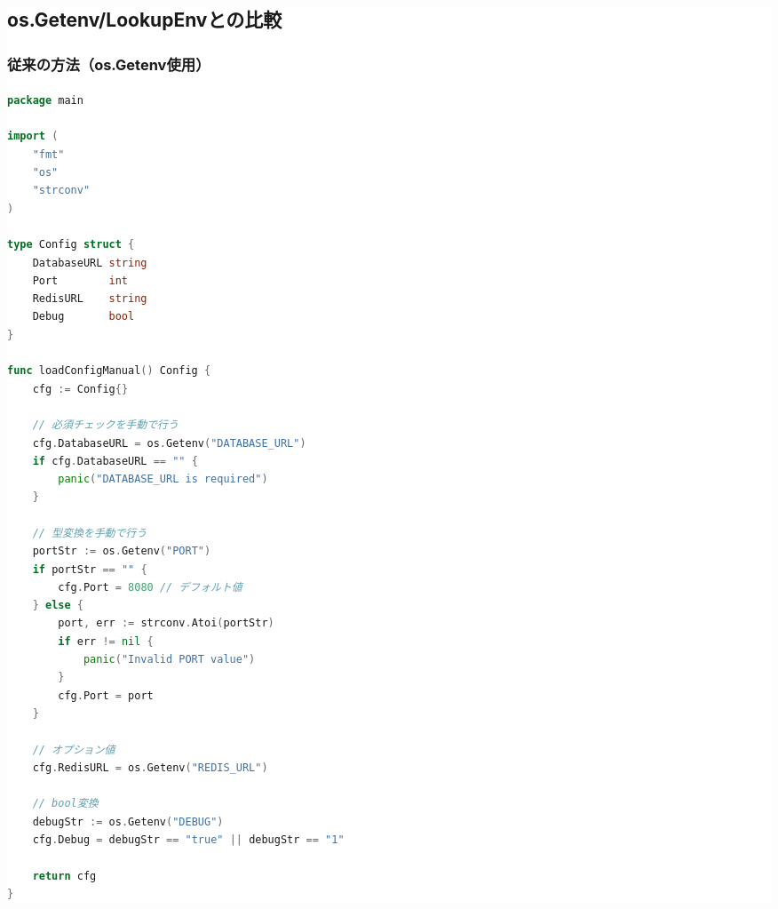 ## os.Getenv/LookupEnvとの比較

### 従来の方法（os.Getenv使用）

```go
package main

import (
    "fmt"
    "os"
    "strconv"
)

type Config struct {
    DatabaseURL string
    Port        int
    RedisURL    string
    Debug       bool
}

func loadConfigManual() Config {
    cfg := Config{}

    // 必須チェックを手動で行う
    cfg.DatabaseURL = os.Getenv("DATABASE_URL")
    if cfg.DatabaseURL == "" {
        panic("DATABASE_URL is required")
    }

    // 型変換を手動で行う
    portStr := os.Getenv("PORT")
    if portStr == "" {
        cfg.Port = 8080 // デフォルト値
    } else {
        port, err := strconv.Atoi(portStr)
        if err != nil {
            panic("Invalid PORT value")
        }
        cfg.Port = port
    }

    // オプション値
    cfg.RedisURL = os.Getenv("REDIS_URL")

    // bool変換
    debugStr := os.Getenv("DEBUG")
    cfg.Debug = debugStr == "true" || debugStr == "1"

    return cfg
}

```
